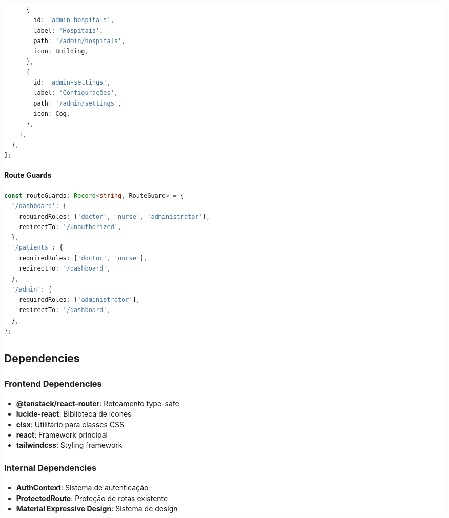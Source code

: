 ```typescript
      {
        id: 'admin-hospitals',
        label: 'Hospitais',
        path: '/admin/hospitals',
        icon: Building,
      },
      {
        id: 'admin-settings',
        label: 'Configurações',
        path: '/admin/settings',
        icon: Cog,
      },
    ],
  },
];
```

#### Route Guards

```typescript
const routeGuards: Record<string, RouteGuard> = {
  '/dashboard': {
    requiredRoles: ['doctor', 'nurse', 'administrator'],
    redirectTo: '/unauthorized',
  },
  '/patients': {
    requiredRoles: ['doctor', 'nurse'],
    redirectTo: '/dashboard',
  },
  '/admin': {
    requiredRoles: ['administrator'],
    redirectTo: '/dashboard',
  },
};
```

## Dependencies

### Frontend Dependencies

- **@tanstack/react-router**: Roteamento type-safe
- **lucide-react**: Biblioteca de ícones
- **clsx**: Utilitário para classes CSS
- **react**: Framework principal
- **tailwindcss**: Styling framework

### Internal Dependencies

- **AuthContext**: Sistema de autenticação
- **ProtectedRoute**: Proteção de rotas existente
- **Material Expressive Design**: Sistema de design
